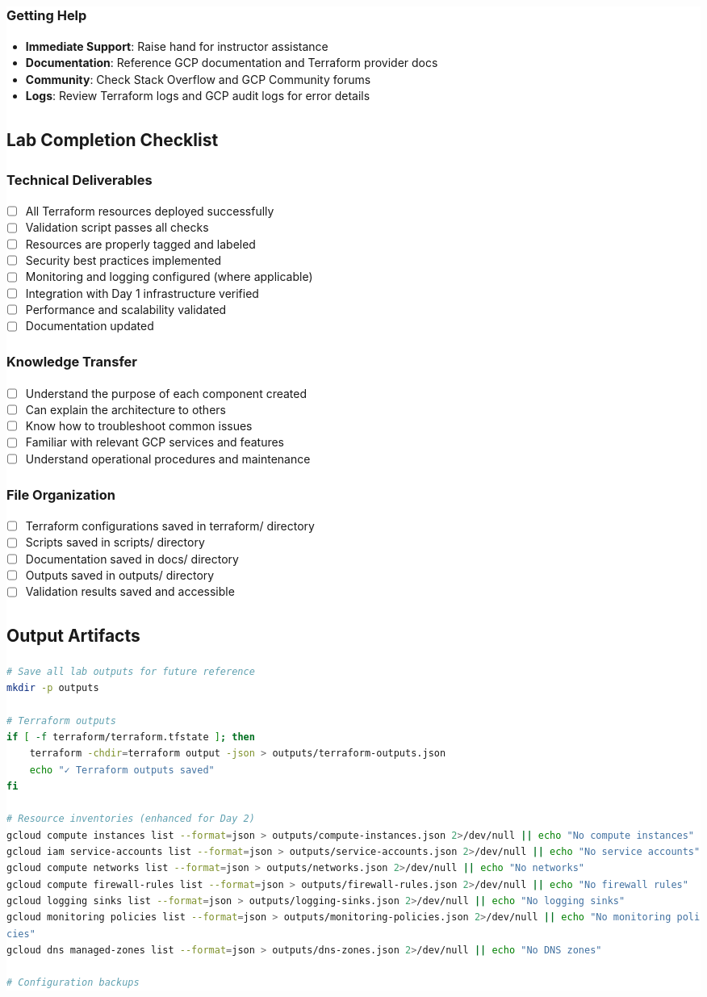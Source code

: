 ### Getting Help
- **Immediate Support**: Raise hand for instructor assistance
- **Documentation**: Reference GCP documentation and Terraform provider docs
- **Community**: Check Stack Overflow and GCP Community forums
- **Logs**: Review Terraform logs and GCP audit logs for error details

## Lab Completion Checklist

### Technical Deliverables
- [ ] All Terraform resources deployed successfully
- [ ] Validation script passes all checks
- [ ] Resources are properly tagged and labeled
- [ ] Security best practices implemented
- [ ] Monitoring and logging configured (where applicable)
- [ ] Integration with Day 1 infrastructure verified
- [ ] Performance and scalability validated
- [ ] Documentation updated

### Knowledge Transfer
- [ ] Understand the purpose of each component created
- [ ] Can explain the architecture to others
- [ ] Know how to troubleshoot common issues
- [ ] Familiar with relevant GCP services and features
- [ ] Understand operational procedures and maintenance

### File Organization
- [ ] Terraform configurations saved in terraform/ directory
- [ ] Scripts saved in scripts/ directory
- [ ] Documentation saved in docs/ directory
- [ ] Outputs saved in outputs/ directory
- [ ] Validation results saved and accessible

## Output Artifacts

```bash
# Save all lab outputs for future reference
mkdir -p outputs

# Terraform outputs
if [ -f terraform/terraform.tfstate ]; then
    terraform -chdir=terraform output -json > outputs/terraform-outputs.json
    echo "✓ Terraform outputs saved"
fi

# Resource inventories (enhanced for Day 2)
gcloud compute instances list --format=json > outputs/compute-instances.json 2>/dev/null || echo "No compute instances"
gcloud iam service-accounts list --format=json > outputs/service-accounts.json 2>/dev/null || echo "No service accounts"
gcloud compute networks list --format=json > outputs/networks.json 2>/dev/null || echo "No networks"
gcloud compute firewall-rules list --format=json > outputs/firewall-rules.json 2>/dev/null || echo "No firewall rules"
gcloud logging sinks list --format=json > outputs/logging-sinks.json 2>/dev/null || echo "No logging sinks"
gcloud monitoring policies list --format=json > outputs/monitoring-policies.json 2>/dev/null || echo "No monitoring policies"
gcloud dns managed-zones list --format=json > outputs/dns-zones.json 2>/dev/null || echo "No DNS zones"

# Configuration backups
```